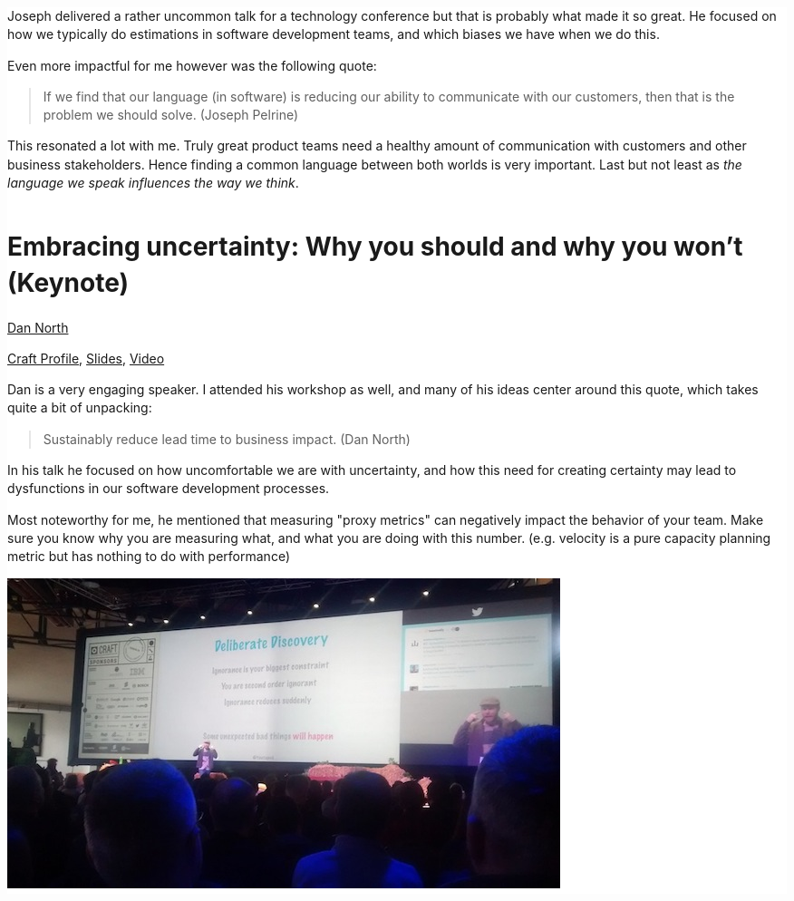 Joseph delivered a rather uncommon talk for a technology conference but that is probably what made it so great. He focused on how we typically do estimations in software development teams, and which biases we have when we do this.

Even more impactful for me however was the following quote:

> If we find that our language (in software) is reducing our ability to communicate with our customers, then that is the problem we should solve. (Joseph Pelrine)

This resonated a lot with me. Truly great product teams need a healthy amount of communication with customers and other business stakeholders. Hence finding a common language between both worlds is very important. Last but not least as *the language we speak influences the way we think*.


# Embracing uncertainty: Why you should and why you won’t (Keynote)

[Dan North](https://twitter.com/tastapod)

[Craft Profile](http://beta.craft-conf.com/speaker/DanNorth),
[Slides](https://speakerdeck.com/tastapod/embracing-uncertainty),
[Video](http://www.ustream.tv/recorded/86148915)

Dan is a very engaging speaker. I attended his workshop as well, and many of his ideas center around this quote, which takes quite a bit of unpacking:

> Sustainably reduce lead time to business impact. (Dan North)

In his talk he focused on how uncomfortable we are with uncertainty, and how this need for creating certainty may lead to dysfunctions in our software development processes.

Most noteworthy for me, he mentioned that measuring "proxy metrics" can negatively impact the behavior of your team. Make sure you know why you are measuring what, and what you are doing with this number. (e.g. velocity is a pure capacity planning metric but has nothing to do with performance)

![Dan North](/images/craft2016/north.jpg)

